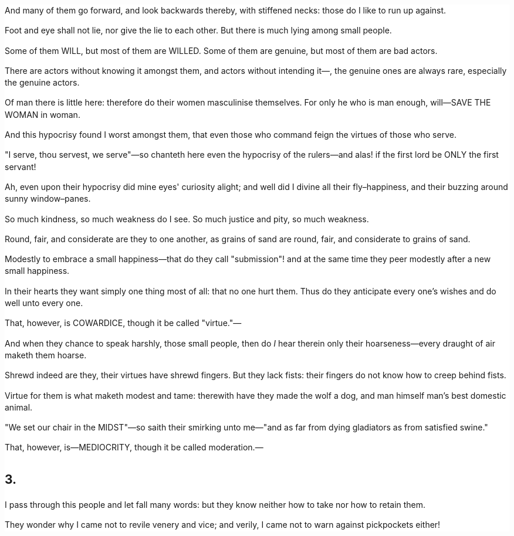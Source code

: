 And many of them go forward, and look backwards thereby, with stiffened necks: those do I like to run up against.

Foot and eye shall not lie, nor give the lie to each other. But there is much lying among small people.

Some of them WILL, but most of them are WILLED. Some of them are genuine, but most of them are bad actors.

There are actors without knowing it amongst them, and actors without intending it—, the genuine ones are always rare, especially the genuine actors.

Of man there is little here: therefore do their women masculinise themselves. For only he who is man enough, will—SAVE THE WOMAN in woman.

And this hypocrisy found I worst amongst them, that even those who command feign the virtues of those who serve.

"I serve, thou servest, we serve"—so chanteth here even the hypocrisy of the rulers—and alas\! if the first lord be ONLY the first servant\!

Ah, even upon their hypocrisy did mine eyes' curiosity alight; and well did I divine all their fly–happiness, and their buzzing around sunny window–panes.

So much kindness, so much weakness do I see. So much justice and pity, so much weakness.

Round, fair, and considerate are they to one another, as grains of sand are round, fair, and considerate to grains of sand.

Modestly to embrace a small happiness—that do they call "submission"\! and at the same time they peer modestly after a new small happiness.

In their hearts they want simply one thing most of all: that no one hurt them. Thus do they anticipate every one’s wishes and do well unto every one.

That, however, is COWARDICE, though it be called "virtue."—

And when they chance to speak harshly, those small people, then do *I* hear therein only their hoarseness—every draught of air maketh them hoarse.

Shrewd indeed are they, their virtues have shrewd fingers. But they lack fists: their fingers do not know how to creep behind fists.

Virtue for them is what maketh modest and tame: therewith have they made the wolf a dog, and man himself man’s best domestic animal.

"We set our chair in the MIDST"—so saith their smirking unto me—"and as far from dying gladiators as from satisfied swine."

That, however, is—MEDIOCRITY, though it be called moderation.—





## 3.

I pass through this people and let fall many words: but they know neither how to take nor how to retain them.

They wonder why I came not to revile venery and vice; and verily, I came not to warn against pickpockets either\!
